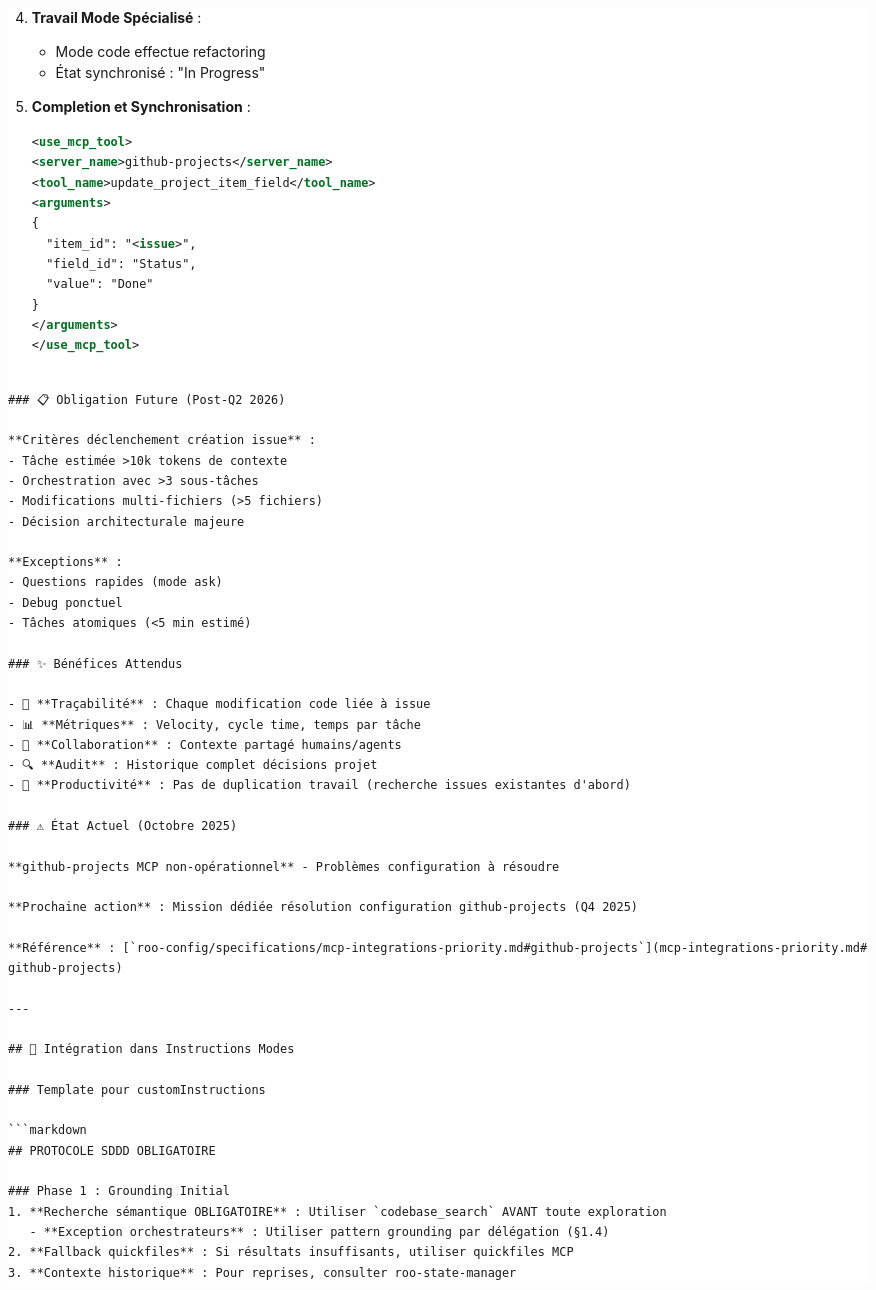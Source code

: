 4. **Travail Mode Spécialisé** :
   - Mode code effectue refactoring
   - État synchronisé : "In Progress"

5. **Completion et Synchronisation** :
   ```xml
   <use_mcp_tool>
   <server_name>github-projects</server_name>
   <tool_name>update_project_item_field</tool_name>
   <arguments>
   {
     "item_id": "<issue>",
     "field_id": "Status",
     "value": "Done"
   }
   </arguments>
   </use_mcp_tool>
   ```
```

### 📋 Obligation Future (Post-Q2 2026)

**Critères déclenchement création issue** :
- Tâche estimée >10k tokens de contexte
- Orchestration avec >3 sous-tâches
- Modifications multi-fichiers (>5 fichiers)
- Décision architecturale majeure

**Exceptions** :
- Questions rapides (mode ask)
- Debug ponctuel
- Tâches atomiques (<5 min estimé)

### ✨ Bénéfices Attendus

- 🎯 **Traçabilité** : Chaque modification code liée à issue
- 📊 **Métriques** : Velocity, cycle time, temps par tâche
- 🤝 **Collaboration** : Contexte partagé humains/agents
- 🔍 **Audit** : Historique complet décisions projet
- 🚀 **Productivité** : Pas de duplication travail (recherche issues existantes d'abord)

### ⚠️ État Actuel (Octobre 2025)

**github-projects MCP non-opérationnel** - Problèmes configuration à résoudre

**Prochaine action** : Mission dédiée résolution configuration github-projects (Q4 2025)

**Référence** : [`roo-config/specifications/mcp-integrations-priority.md#github-projects`](mcp-integrations-priority.md#github-projects)

---

## 🔄 Intégration dans Instructions Modes

### Template pour customInstructions

```markdown
## PROTOCOLE SDDD OBLIGATOIRE

### Phase 1 : Grounding Initial
1. **Recherche sémantique OBLIGATOIRE** : Utiliser `codebase_search` AVANT toute exploration
   - **Exception orchestrateurs** : Utiliser pattern grounding par délégation (§1.4)
2. **Fallback quickfiles** : Si résultats insuffisants, utiliser quickfiles MCP
3. **Contexte historique** : Pour reprises, consulter roo-state-manager

```